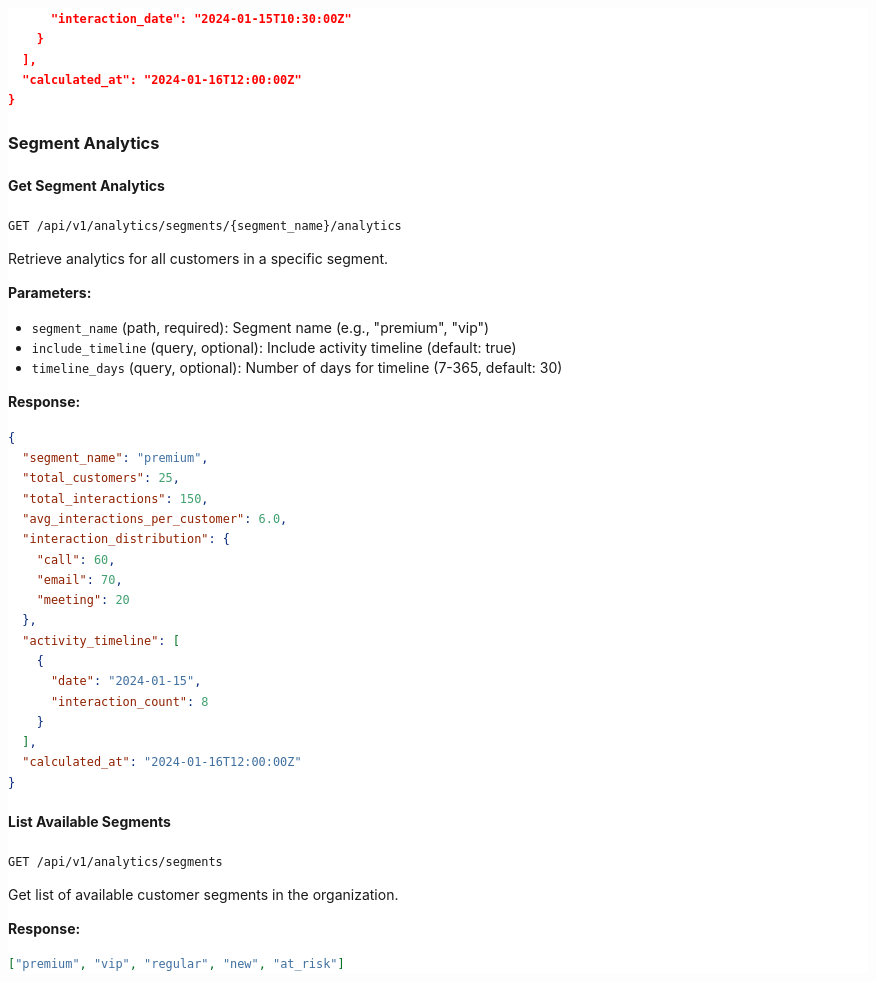 ```json
      "interaction_date": "2024-01-15T10:30:00Z"
    }
  ],
  "calculated_at": "2024-01-16T12:00:00Z"
}
```

### Segment Analytics

#### Get Segment Analytics
```http
GET /api/v1/analytics/segments/{segment_name}/analytics
```

Retrieve analytics for all customers in a specific segment.

**Parameters:**
- `segment_name` (path, required): Segment name (e.g., "premium", "vip")
- `include_timeline` (query, optional): Include activity timeline (default: true)
- `timeline_days` (query, optional): Number of days for timeline (7-365, default: 30)

**Response:**
```json
{
  "segment_name": "premium",
  "total_customers": 25,
  "total_interactions": 150,
  "avg_interactions_per_customer": 6.0,
  "interaction_distribution": {
    "call": 60,
    "email": 70,
    "meeting": 20
  },
  "activity_timeline": [
    {
      "date": "2024-01-15",
      "interaction_count": 8
    }
  ],
  "calculated_at": "2024-01-16T12:00:00Z"
}
```

#### List Available Segments
```http
GET /api/v1/analytics/segments
```

Get list of available customer segments in the organization.

**Response:**
```json
["premium", "vip", "regular", "new", "at_risk"]
```
